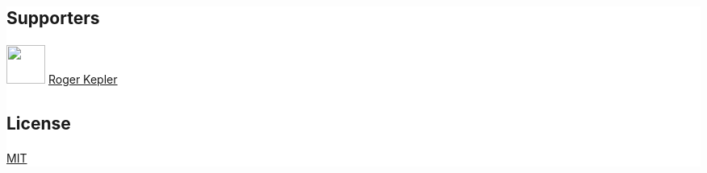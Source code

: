 ## Supporters

[<img src="https://media.licdn.com/mpr/mpr/shrinknp_400_400/AAEAAQAAAAAAAAwEAAAAJDg1YzBlYzFjLTA3YWYtNGEzOS1iMTdjLTQ0MTU1NWZjOGM0ZQ.jpg" width="48" height="48">](https://www.linkedin.com/in/rogerkepler/) [Roger Kepler](https://www.linkedin.com/in/rogerkepler/)

## License

[MIT](https://github.com/epoberezkin/ajv-errors/blob/master/LICENSE)
